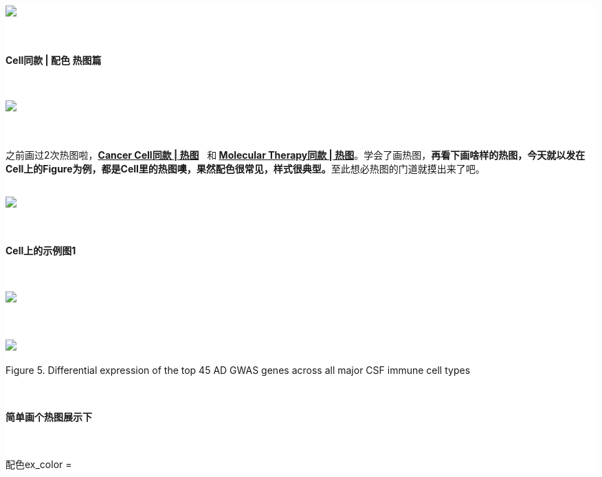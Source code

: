 <div><section><section data-support="96编辑器" data-style-id="57267"><section data-align="title"><section><p><img data-imgfileid="100002221" data-ratio="1.1020408163265305" data-src="https://mmbiz.qpic.cn/mmbiz_gif/Ljib4So7yuWhiay0Z3VB8NQiacHjTLp2IyLKdzSqicrEOk0k9yd23NTwlO74WfQJMTurrTnnacBG7dX6FpmBvN2ezw/640?wx_fmt=gif&amp;from=appmsg" data-type="gif" data-w="49" src="https://mmbiz.qpic.cn/mmbiz_gif/Ljib4So7yuWhiay0Z3VB8NQiacHjTLp2IyLKdzSqicrEOk0k9yd23NTwlO74WfQJMTurrTnnacBG7dX6FpmBvN2ezw/640?wx_fmt=gif&amp;from=appmsg"></p></section><section><br></section><section><p><strong><span>Cell同款 | 配色 热图篇</span></strong></p></section><section><br></section><section><p><img data-imgfileid="100002222" data-ratio="0.5595238095238095" data-src="https://mmbiz.qpic.cn/mmbiz_gif/Ljib4So7yuWhiay0Z3VB8NQiacHjTLp2IyLo6q1Ec3bN0xOexVbgdQwajP30Zohu5qjPFnwyKic3J1b6vqUu8MGX7g/640?wx_fmt=gif&amp;from=appmsg" data-type="gif" data-w="84" src="https://mmbiz.qpic.cn/mmbiz_gif/Ljib4So7yuWhiay0Z3VB8NQiacHjTLp2IyLo6q1Ec3bN0xOexVbgdQwajP30Zohu5qjPFnwyKic3J1b6vqUu8MGX7g/640?wx_fmt=gif&amp;from=appmsg"></p></section></section></section><p><br></p><p><span>之前画过2次热图啦，</span><strong><span><a target="_blank" href="http://mp.weixin.qq.com/s?__biz=MzkwODUyOTYzMw==&amp;mid=2247483781&amp;idx=1&amp;sn=0794395777239e23c27c9f7fb58c80e8&amp;chksm=c0c9db0bf7be521d0e1f3276d74f694d4b1886fc877b24f841d9dca26ba5f4c9efcc4eacd4a5&amp;scene=21#wechat_redirect" textvalue="Cancer Cell同款 | 热图" linktype="text" imgurl="" imgdata="null" data-itemshowtype="0" tab="innerlink" data-linktype="2">Cancer Cell同款 | 热图</a></span></strong><span>   和</span><strong><span> </span><span><a target="_blank" href="http://mp.weixin.qq.com/s?__biz=MzkwODUyOTYzMw==&amp;mid=2247484713&amp;idx=1&amp;sn=d8e5ef559943e9625b8c28c53e4506dc&amp;chksm=c0c9dfa7f7be56b1d2ac3edfb97ab6cad7e8bfac7fcbf3b3d3418826d0671051af689aabc249&amp;scene=21#wechat_redirect" textvalue="Molecular Therapy同款 | 热图" linktype="text" imgurl="" imgdata="null" data-itemshowtype="0" tab="innerlink" data-linktype="2">Molecular Therapy同款 | 热图</a></span></strong><span>。</span><span>学会了画热图，<strong><span>再看下画啥样的热图，今天就以发在Cell上的Figure为例，都是Cell里的热图噢，果然配色很常见，样式很典型。</span></strong>至此想必热图的门道就摸出来了吧。</span><br></p><h1><span></span></h1></section><section><section data-support="96编辑器" data-style-id="57267"><section data-align="title"><section><p><img data-imgfileid="100002220" data-ratio="1.1020408163265305" data-src="https://mmbiz.qpic.cn/mmbiz_gif/Ljib4So7yuWhiay0Z3VB8NQiacHjTLp2IyLKdzSqicrEOk0k9yd23NTwlO74WfQJMTurrTnnacBG7dX6FpmBvN2ezw/640?wx_fmt=gif&amp;from=appmsg" data-type="gif" data-w="49" src="https://mmbiz.qpic.cn/mmbiz_gif/Ljib4So7yuWhiay0Z3VB8NQiacHjTLp2IyLKdzSqicrEOk0k9yd23NTwlO74WfQJMTurrTnnacBG7dX6FpmBvN2ezw/640?wx_fmt=gif&amp;from=appmsg"></p></section><section><br></section><section><p><strong><span>Cell上的示例图1</span></strong></p></section><section><br></section><section><p><img data-imgfileid="100002219" data-ratio="0.5595238095238095" data-src="https://mmbiz.qpic.cn/mmbiz_gif/Ljib4So7yuWhiay0Z3VB8NQiacHjTLp2IyLo6q1Ec3bN0xOexVbgdQwajP30Zohu5qjPFnwyKic3J1b6vqUu8MGX7g/640?wx_fmt=gif&amp;from=appmsg" data-type="gif" data-w="84" src="https://mmbiz.qpic.cn/mmbiz_gif/Ljib4So7yuWhiay0Z3VB8NQiacHjTLp2IyLo6q1Ec3bN0xOexVbgdQwajP30Zohu5qjPFnwyKic3J1b6vqUu8MGX7g/640?wx_fmt=gif&amp;from=appmsg"></p></section></section></section><p><br></p><p><span><img data-imgfileid="100002223" data-ratio="1.268348623853211" data-src="https://mmbiz.qpic.cn/mmbiz_png/5Xcqh70GgVkmwnh4dSIRdDHPAlM8xmXGia9iaomRmy7MvcZPeicjR8MOaZKG8pibF7RibceuriaZ8t5qVlxSHTu6GpJg/640?wx_fmt=png&amp;from=appmsg" data-type="png" data-w="436" src="https://mmbiz.qpic.cn/mmbiz_png/5Xcqh70GgVkmwnh4dSIRdDHPAlM8xmXGia9iaomRmy7MvcZPeicjR8MOaZKG8pibF7RibceuriaZ8t5qVlxSHTu6GpJg/640?wx_fmt=png&amp;from=appmsg"></span></p><p><span>Figure 5. Differential expression of the top 45 AD GWAS genes across all major CSF immune cell types</span></p><p><br></p><section><section><p><strong><span>简单画个热图展示下</span></strong><span></span></p></section></section><p><span><br></span></p><p><span>配色ex_color =
